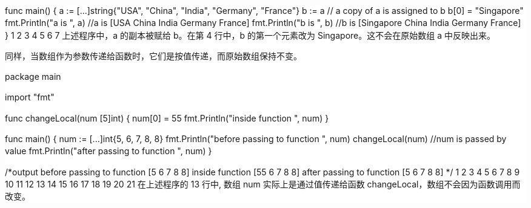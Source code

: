 func main() {
    a := [...]string{"USA", "China", "India", "Germany", "France"}
    b := a // a copy of a is assigned to b
    b[0] = "Singapore"
    fmt.Println("a is ", a)  //a is  [USA China India Germany France]
    fmt.Println("b is ", b)  //b is  [Singapore China India Germany France]
}
1
2
3
4
5
6
7
上述程序中，a 的副本被赋给 b。在第 4 行中，b 的第一个元素改为 Singapore。这不会在原始数组 a 中反映出来。

同样，当数组作为参数传递给函数时，它们是按值传递，而原始数组保持不变。

package main

import "fmt"

func changeLocal(num [5]int) {
    num[0] = 55
    fmt.Println("inside function ", num)
}

func main() {
    num := [...]int{5, 6, 7, 8, 8}
    fmt.Println("before passing to function ", num)
    changeLocal(num) //num is passed by value
    fmt.Println("after passing to function ", num)
}

/*output
before passing to function  [5 6 7 8 8]
inside function  [55 6 7 8 8]
after passing to function  [5 6 7 8 8]
*/
1
2
3
4
5
6
7
8
9
10
11
12
13
14
15
16
17
18
19
20
21
在上述程序的 13 行中, 数组 num 实际上是通过值传递给函数 changeLocal，数组不会因为函数调用而改变。

